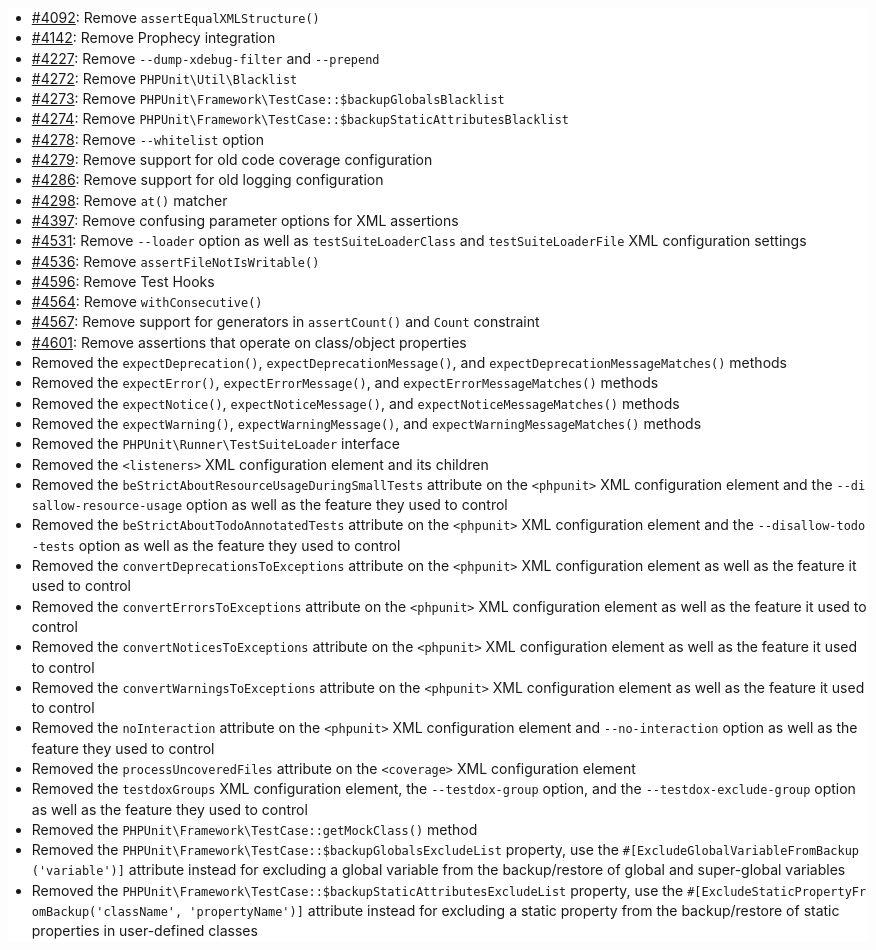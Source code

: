 * [#4092](https://github.com/sebastianbergmann/phpunit/issues/4092): Remove `assertEqualXMLStructure()`
* [#4142](https://github.com/sebastianbergmann/phpunit/issues/4142): Remove Prophecy integration
* [#4227](https://github.com/sebastianbergmann/phpunit/issues/4227): Remove `--dump-xdebug-filter` and `--prepend`
* [#4272](https://github.com/sebastianbergmann/phpunit/issues/4272): Remove `PHPUnit\Util\Blacklist`
* [#4273](https://github.com/sebastianbergmann/phpunit/issues/4273): Remove `PHPUnit\Framework\TestCase::$backupGlobalsBlacklist`
* [#4274](https://github.com/sebastianbergmann/phpunit/issues/4274): Remove `PHPUnit\Framework\TestCase::$backupStaticAttributesBlacklist`
* [#4278](https://github.com/sebastianbergmann/phpunit/issues/4278): Remove `--whitelist` option
* [#4279](https://github.com/sebastianbergmann/phpunit/issues/4279): Remove support for old code coverage configuration
* [#4286](https://github.com/sebastianbergmann/phpunit/issues/4286): Remove support for old logging configuration
* [#4298](https://github.com/sebastianbergmann/phpunit/issues/4298): Remove `at()` matcher
* [#4397](https://github.com/sebastianbergmann/phpunit/issues/4397): Remove confusing parameter options for XML assertions
* [#4531](https://github.com/sebastianbergmann/phpunit/pull/4531): Remove `--loader` option as well as `testSuiteLoaderClass` and `testSuiteLoaderFile` XML configuration settings
* [#4536](https://github.com/sebastianbergmann/phpunit/issues/4536): Remove `assertFileNotIsWritable()`
* [#4596](https://github.com/sebastianbergmann/phpunit/issues/4595): Remove Test Hooks
* [#4564](https://github.com/sebastianbergmann/phpunit/issues/4564): Remove `withConsecutive()`
* [#4567](https://github.com/sebastianbergmann/phpunit/issues/4567): Remove support for generators in `assertCount()` and `Count` constraint
* [#4601](https://github.com/sebastianbergmann/phpunit/issues/4601): Remove assertions that operate on class/object properties
* Removed the `expectDeprecation()`, `expectDeprecationMessage()`, and `expectDeprecationMessageMatches()` methods
* Removed the `expectError()`, `expectErrorMessage()`, and `expectErrorMessageMatches()` methods
* Removed the `expectNotice()`, `expectNoticeMessage()`, and `expectNoticeMessageMatches()` methods
* Removed the `expectWarning()`, `expectWarningMessage()`, and `expectWarningMessageMatches()` methods
* Removed the `PHPUnit\Runner\TestSuiteLoader` interface
* Removed the `<listeners>` XML configuration element and its children
* Removed the `beStrictAboutResourceUsageDuringSmallTests` attribute on the `<phpunit>` XML configuration element and the `--disallow-resource-usage` option as well as the feature they used to control
* Removed the `beStrictAboutTodoAnnotatedTests` attribute on the `<phpunit>` XML configuration element and the `--disallow-todo-tests` option as well as the feature they used to control
* Removed the `convertDeprecationsToExceptions` attribute on the `<phpunit>` XML configuration element as well as the feature it used to control
* Removed the `convertErrorsToExceptions` attribute on the `<phpunit>` XML configuration element as well as the feature it used to control
* Removed the `convertNoticesToExceptions` attribute on the `<phpunit>` XML configuration element as well as the feature it used to control
* Removed the `convertWarningsToExceptions` attribute on the `<phpunit>` XML configuration element as well as the feature it used to control
* Removed the `noInteraction` attribute on the `<phpunit>` XML configuration element and `--no-interaction` option as well as the feature they used to control
* Removed the `processUncoveredFiles` attribute on the `<coverage>` XML configuration element
* Removed the `testdoxGroups` XML configuration element, the `--testdox-group` option, and the `--testdox-exclude-group` option as well as the feature they used to control
* Removed the `PHPUnit\Framework\TestCase::getMockClass()` method
* Removed the `PHPUnit\Framework\TestCase::$backupGlobalsExcludeList` property, use the `#[ExcludeGlobalVariableFromBackup('variable')]` attribute instead for excluding a global variable from the backup/restore of global and super-global variables
* Removed the `PHPUnit\Framework\TestCase::$backupStaticAttributesExcludeList` property, use the `#[ExcludeStaticPropertyFromBackup('className', 'propertyName')]` attribute instead for excluding a static property from the backup/restore of static properties in user-defined classes

[10.0.19]: https://github.com/sebastianbergmann/phpunit/compare/10.0.18...10.0.19
[10.0.18]: https://github.com/sebastianbergmann/phpunit/compare/10.0.17...10.0.18
[10.0.17]: https://github.com/sebastianbergmann/phpunit/compare/10.0.16...10.0.17
[10.0.16]: https://github.com/sebastianbergmann/phpunit/compare/10.0.15...10.0.16
[10.0.15]: https://github.com/sebastianbergmann/phpunit/compare/10.0.14...10.0.15
[10.0.14]: https://github.com/sebastianbergmann/phpunit/compare/10.0.13...10.0.14
[10.0.13]: https://github.com/sebastianbergmann/phpunit/compare/10.0.12...10.0.13
[10.0.12]: https://github.com/sebastianbergmann/phpunit/compare/10.0.11...10.0.12
[10.0.11]: https://github.com/sebastianbergmann/phpunit/compare/10.0.10...10.0.11
[10.0.10]: https://github.com/sebastianbergmann/phpunit/compare/10.0.9...10.0.10
[10.0.9]: https://github.com/sebastianbergmann/phpunit/compare/10.0.8...10.0.9
[10.0.8]: https://github.com/sebastianbergmann/phpunit/compare/10.0.7...10.0.8
[10.0.7]: https://github.com/sebastianbergmann/phpunit/compare/10.0.6...10.0.7
[10.0.6]: https://github.com/sebastianbergmann/phpunit/compare/10.0.5...10.0.6
[10.0.5]: https://github.com/sebastianbergmann/phpunit/compare/10.0.4...10.0.5
[10.0.4]: https://github.com/sebastianbergmann/phpunit/compare/10.0.3...10.0.4
[10.0.3]: https://github.com/sebastianbergmann/phpunit/compare/10.0.2...10.0.3
[10.0.2]: https://github.com/sebastianbergmann/phpunit/compare/10.0.1...10.0.2
[10.0.1]: https://github.com/sebastianbergmann/phpunit/compare/10.0.0...10.0.1
[10.0.0]: https://github.com/sebastianbergmann/phpunit/compare/9.6...10.0.0